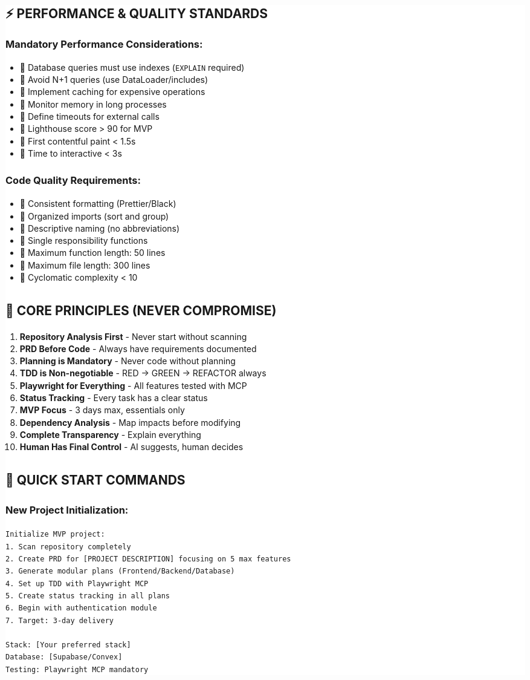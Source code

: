 <a id="regras-performance"></a>
## ⚡ PERFORMANCE & QUALITY STANDARDS

### Mandatory Performance Considerations:
- 🚀 Database queries must use indexes (`EXPLAIN` required)
- 🚀 Avoid N+1 queries (use DataLoader/includes)
- 🚀 Implement caching for expensive operations
- 🚀 Monitor memory in long processes
- 🚀 Define timeouts for external calls
- 🚀 Lighthouse score > 90 for MVP
- 🚀 First contentful paint < 1.5s
- 🚀 Time to interactive < 3s

### Code Quality Requirements:
- 📐 Consistent formatting (Prettier/Black)
- 📐 Organized imports (sort and group)
- 📐 Descriptive naming (no abbreviations)
- 📐 Single responsibility functions
- 📐 Maximum function length: 50 lines
- 📐 Maximum file length: 300 lines
- 📐 Cyclomatic complexity < 10

<a id="regras-principles"></a>
## 🎯 CORE PRINCIPLES (NEVER COMPROMISE)

1. **Repository Analysis First** - Never start without scanning
2. **PRD Before Code** - Always have requirements documented
3. **Planning is Mandatory** - Never code without planning
4. **TDD is Non-negotiable** - RED → GREEN → REFACTOR always
5. **Playwright for Everything** - All features tested with MCP
6. **Status Tracking** - Every task has a clear status
7. **MVP Focus** - 3 days max, essentials only
8. **Dependency Analysis** - Map impacts before modifying
9. **Complete Transparency** - Explain everything
10. **Human Has Final Control** - AI suggests, human decides

<a id="regras-quickstart"></a>
## 🏁 QUICK START COMMANDS

### New Project Initialization:
```
Initialize MVP project:
1. Scan repository completely
2. Create PRD for [PROJECT DESCRIPTION] focusing on 5 max features
3. Generate modular plans (Frontend/Backend/Database)
4. Set up TDD with Playwright MCP
5. Create status tracking in all plans
6. Begin with authentication module
7. Target: 3-day delivery

Stack: [Your preferred stack]
Database: [Supabase/Convex]
Testing: Playwright MCP mandatory
```
